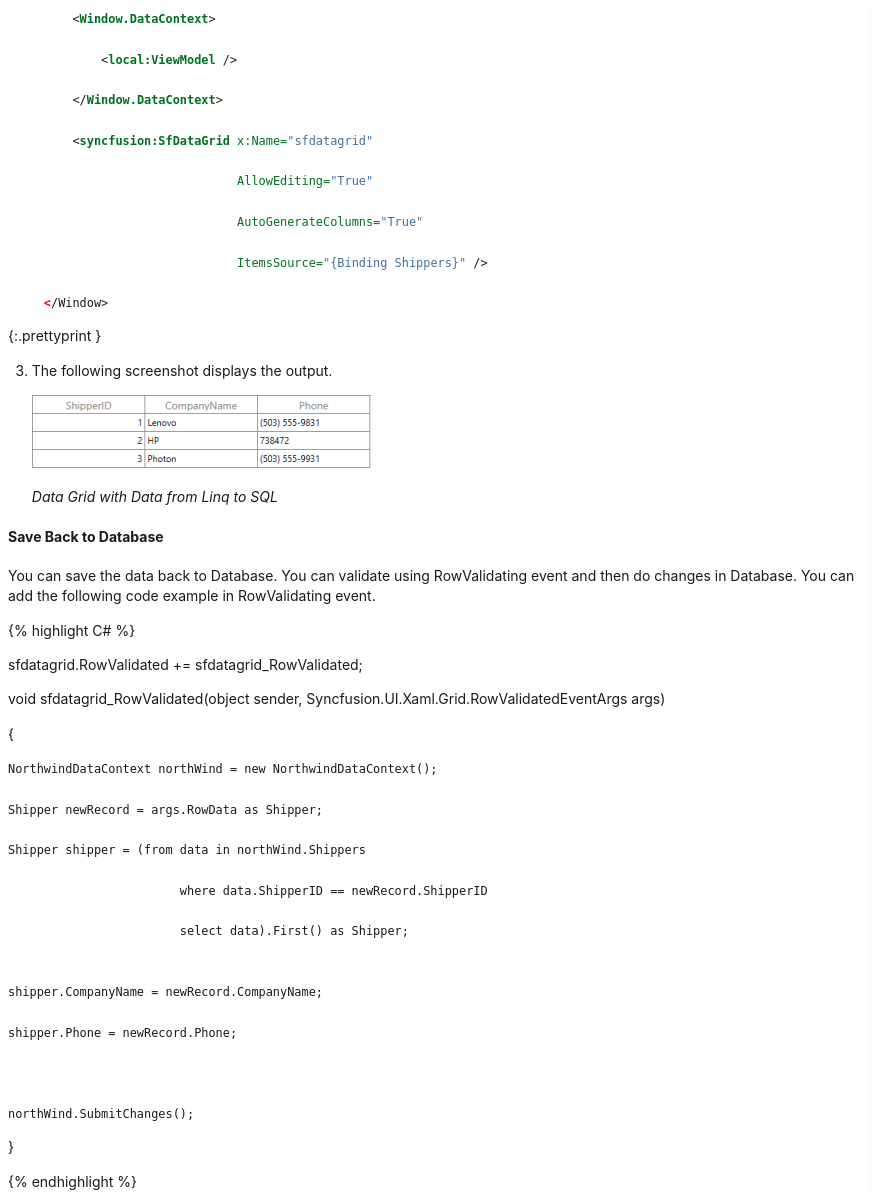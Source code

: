    ~~~ xml
			<Window.DataContext>

				<local:ViewModel />

			</Window.DataContext>

			<syncfusion:SfDataGrid x:Name="sfdatagrid"

								   AllowEditing="True"

								   AutoGenerateColumns="True"

								   ItemsSource="{Binding Shippers}" />

		</Window>

   ~~~
   {:.prettyprint }

3. The following screenshot displays the output.

   ![](Features_images/Features_img33.png)

   _Data Grid with Data from Linq to SQL_

#### Save Back to Database

You can save the data back to Database. You can validate using RowValidating event and then do changes in Database. You can add the following code example in RowValidating event. 


{% highlight C# %}

sfdatagrid.RowValidated += sfdatagrid_RowValidated;

void sfdatagrid_RowValidated(object sender, Syncfusion.UI.Xaml.Grid.RowValidatedEventArgs args)

{ 

    NorthwindDataContext northWind = new NorthwindDataContext();

    Shipper newRecord = args.RowData as Shipper;

    Shipper shipper = (from data in northWind.Shippers

                            where data.ShipperID == newRecord.ShipperID

                            select data).First() as Shipper;


    shipper.CompanyName = newRecord.CompanyName;

    shipper.Phone = newRecord.Phone;



    northWind.SubmitChanges();                       

}

{% endhighlight %}

